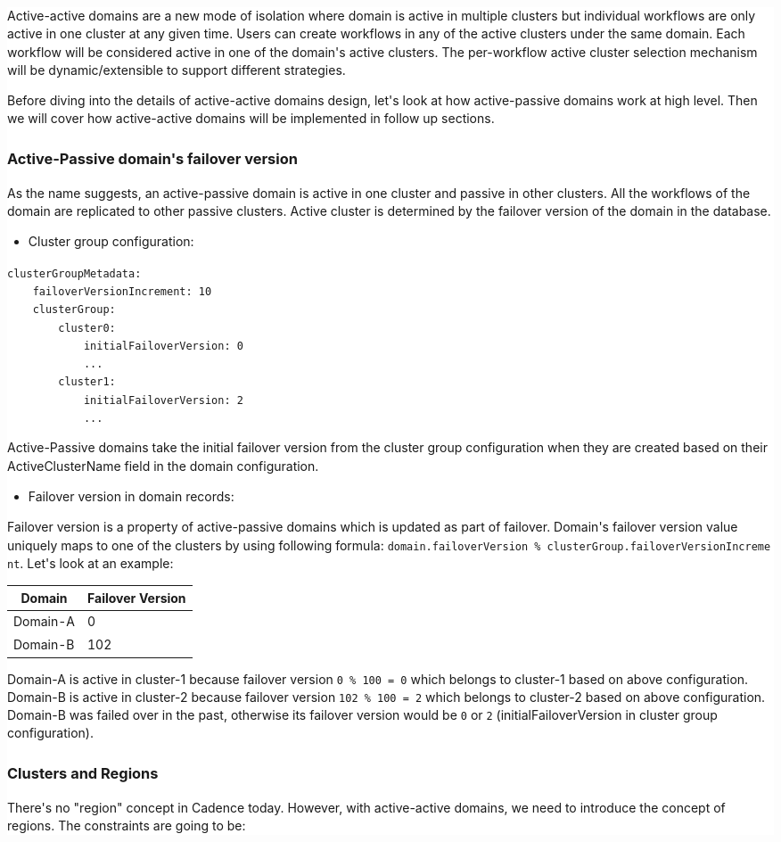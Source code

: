 Active-active domains are a new mode of isolation where domain is active in multiple clusters but individual workflows are only active in one cluster at any given time. Users can create workflows in any of the active clusters under the same domain. Each workflow will be considered active in one of the domain's active clusters. The per-workflow active cluster selection mechanism will be dynamic/extensible to support different strategies.

Before diving into the details of active-active domains design, let's look at how active-passive domains work at high level. Then we will cover how active-active domains will be implemented in follow up sections.

### Active-Passive domain's failover version

As the name suggests, an active-passive domain is active in one cluster and passive in other clusters. All the workflows of the domain are replicated to other passive clusters. Active cluster is determined by the failover version of the domain in the database.

- Cluster group configuration:
```
clusterGroupMetadata:
    failoverVersionIncrement: 10
    clusterGroup:
        cluster0:
            initialFailoverVersion: 0
            ...
        cluster1:
            initialFailoverVersion: 2
            ...
```

Active-Passive domains take the initial failover version from the cluster group configuration when they are created based on their ActiveClusterName field in the domain configuration.


- Failover version in domain records:

Failover version is a property of active-passive domains which is updated as part of failover. Domain's failover version value uniquely maps to one of the clusters by using following formula: `domain.failoverVersion % clusterGroup.failoverVersionIncrement`. Let's look at an example:


| Domain | Failover Version |
|--------|------------------|
| Domain-A | 0 |
| Domain-B | 102 |

Domain-A is active in cluster-1 because failover version `0 % 100 = 0` which belongs to cluster-1 based on above configuration.
Domain-B is active in cluster-2 because failover version `102 % 100 = 2` which belongs to cluster-2 based on above configuration. Domain-B was failed over in the past, otherwise its failover version would be `0` or `2` (initialFailoverVersion in cluster group configuration).


### Clusters and Regions

There's no "region" concept in Cadence today. However, with active-active domains, we need to introduce the concept of regions. The constraints are going to be:
